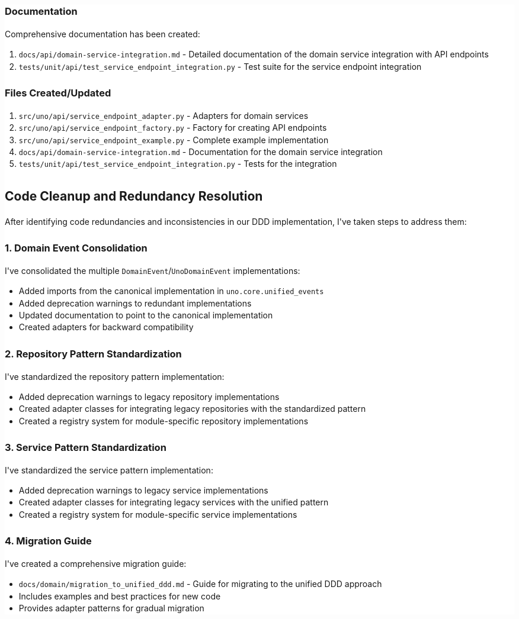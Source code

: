 ```python
```

### Documentation

Comprehensive documentation has been created:

1. `docs/api/domain-service-integration.md` - Detailed documentation of the domain service integration with API endpoints
2. `tests/unit/api/test_service_endpoint_integration.py` - Test suite for the service endpoint integration

### Files Created/Updated

1. `src/uno/api/service_endpoint_adapter.py` - Adapters for domain services
2. `src/uno/api/service_endpoint_factory.py` - Factory for creating API endpoints
3. `src/uno/api/service_endpoint_example.py` - Complete example implementation
4. `docs/api/domain-service-integration.md` - Documentation for the domain service integration
5. `tests/unit/api/test_service_endpoint_integration.py` - Tests for the integration

## Code Cleanup and Redundancy Resolution

After identifying code redundancies and inconsistencies in our DDD implementation, I've taken steps to address them:

### 1. Domain Event Consolidation

I've consolidated the multiple `DomainEvent`/`UnoDomainEvent` implementations:
- Added imports from the canonical implementation in `uno.core.unified_events`
- Added deprecation warnings to redundant implementations
- Updated documentation to point to the canonical implementation
- Created adapters for backward compatibility

### 2. Repository Pattern Standardization

I've standardized the repository pattern implementation:
- Added deprecation warnings to legacy repository implementations
- Created adapter classes for integrating legacy repositories with the standardized pattern
- Created a registry system for module-specific repository implementations

### 3. Service Pattern Standardization

I've standardized the service pattern implementation:
- Added deprecation warnings to legacy service implementations
- Created adapter classes for integrating legacy services with the unified pattern
- Created a registry system for module-specific service implementations

### 4. Migration Guide

I've created a comprehensive migration guide:
- `docs/domain/migration_to_unified_ddd.md` - Guide for migrating to the unified DDD approach
- Includes examples and best practices for new code
- Provides adapter patterns for gradual migration
